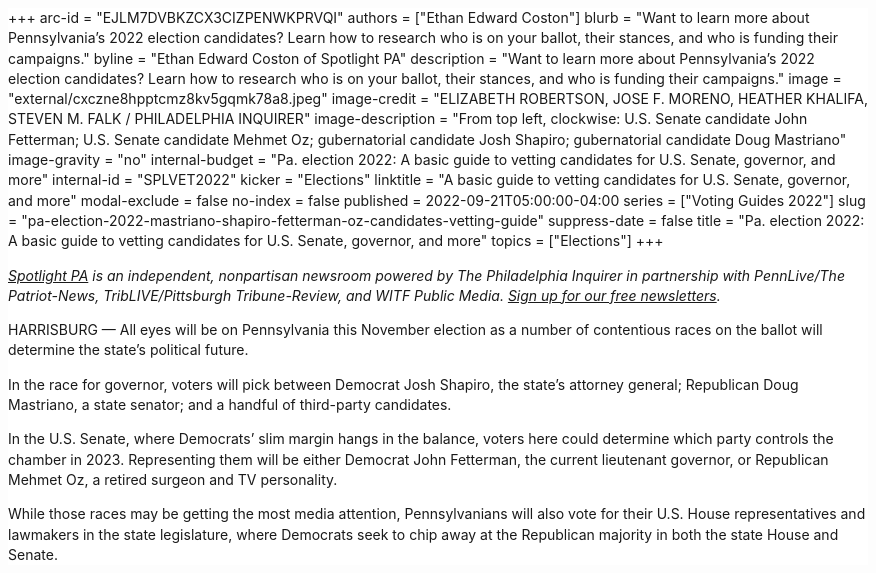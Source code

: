 +++
arc-id = "EJLM7DVBKZCX3CIZPENWKPRVQI"
authors = ["Ethan Edward Coston"]
blurb = "Want to learn more about Pennsylvania’s 2022 election candidates? Learn how to research who is on your ballot, their stances, and who is funding their campaigns."
byline = "Ethan Edward Coston of Spotlight PA"
description = "Want to learn more about Pennsylvania’s 2022 election candidates? Learn how to research who is on your ballot, their stances, and who is funding their campaigns."
image = "external/cxczne8hpptcmz8kv5gqmk78a8.jpeg"
image-credit = "ELIZABETH ROBERTSON, JOSE F. MORENO, HEATHER KHALIFA, STEVEN M. FALK  / PHILADELPHIA INQUIRER"
image-description = "From top left, clockwise: U.S. Senate candidate John Fetterman; U.S. Senate candidate Mehmet Oz; gubernatorial candidate Josh Shapiro; gubernatorial candidate Doug Mastriano"
image-gravity = "no"
internal-budget = "Pa. election 2022: A basic guide to vetting candidates for U.S. Senate, governor, and more"
internal-id = "SPLVET2022"
kicker = "Elections"
linktitle = "A basic guide to vetting candidates for U.S. Senate, governor, and more"
modal-exclude = false
no-index = false
published = 2022-09-21T05:00:00-04:00
series = ["Voting Guides 2022"]
slug = "pa-election-2022-mastriano-shapiro-fetterman-oz-candidates-vetting-guide"
suppress-date = false
title = "Pa. election 2022: A basic guide to vetting candidates for U.S. Senate, governor, and more"
topics = ["Elections"]
+++

<a href="https://www.spotlightpa.org/"><i>Spotlight PA</i></a><i> is an independent, nonpartisan newsroom powered by The Philadelphia Inquirer in partnership with PennLive/The Patriot-News, TribLIVE/Pittsburgh Tribune-Review, and WITF Public Media. </i><a href="https://www.spotlightpa.org/newsletters"><i>Sign up for our free newsletters</i></a><i>.</i>

HARRISBURG — All eyes will be on Pennsylvania this November election as a number of contentious races on the ballot will determine the state’s political future.

In the race for governor, voters will pick between Democrat Josh Shapiro, the state’s attorney general; Republican Doug Mastriano, a state senator; and a handful of third-party candidates.

In the U.S. Senate, where Democrats’ slim margin hangs in the balance, voters here could determine which party controls the chamber in 2023. Representing them will be either Democrat John Fetterman, the current lieutenant governor, or Republican Mehmet Oz, a retired surgeon and TV personality.

<script src="https://www.spotlightpa.org/embed.js" async></script><div data-spl-embed-version="1" data-spl-src="https://www.spotlightpa.org/embeds/tips/?flag_text=ELECTION%202022&tip_text=Spotlight%20PA%20is%20covering%20Pennsylvania's%202022%20gubernatorial%20and%20legislative%20elections%20%E2%80%94%20and%20we%20want%20you%20to%20help%20shape%20our%20stories.%20%3Cb%3ETell%20us%20what%20you%20want%20to%20know%20about%20those%20races%2C%20and%20send%20us%20any%20questions%20you%20have%20about%20the%20voting%20system.%3C%2Fb%3E%20Use%20the%20form%20below%20to%20reach%20our%20election%20team.&form_name=elections-embed"></div>

While those races may be getting the most media attention, Pennsylvanians will also vote for their U.S. House representatives and lawmakers in the state legislature, where Democrats seek to chip away at the Republican majority in both the state House and Senate.
